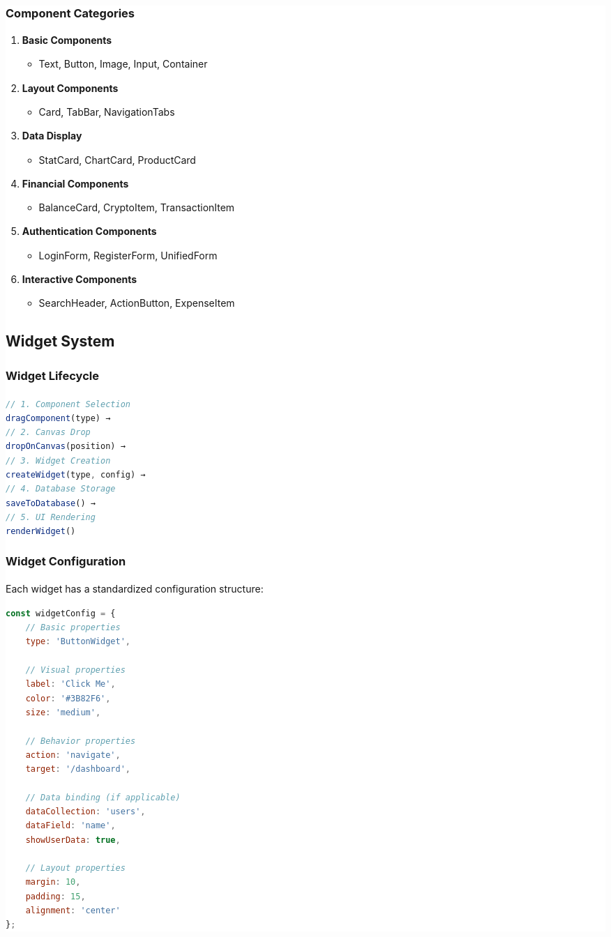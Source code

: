 ### Component Categories

1. **Basic Components**
   - Text, Button, Image, Input, Container

2. **Layout Components**
   - Card, TabBar, NavigationTabs

3. **Data Display**
   - StatCard, ChartCard, ProductCard

4. **Financial Components**
   - BalanceCard, CryptoItem, TransactionItem

5. **Authentication Components**
   - LoginForm, RegisterForm, UnifiedForm

6. **Interactive Components**
   - SearchHeader, ActionButton, ExpenseItem

## Widget System

### Widget Lifecycle

```javascript
// 1. Component Selection
dragComponent(type) →
// 2. Canvas Drop
dropOnCanvas(position) →
// 3. Widget Creation
createWidget(type, config) →
// 4. Database Storage
saveToDatabase() →
// 5. UI Rendering
renderWidget()
```

### Widget Configuration

Each widget has a standardized configuration structure:

```javascript
const widgetConfig = {
    // Basic properties
    type: 'ButtonWidget',

    // Visual properties
    label: 'Click Me',
    color: '#3B82F6',
    size: 'medium',

    // Behavior properties
    action: 'navigate',
    target: '/dashboard',

    // Data binding (if applicable)
    dataCollection: 'users',
    dataField: 'name',
    showUserData: true,

    // Layout properties
    margin: 10,
    padding: 15,
    alignment: 'center'
};
```
